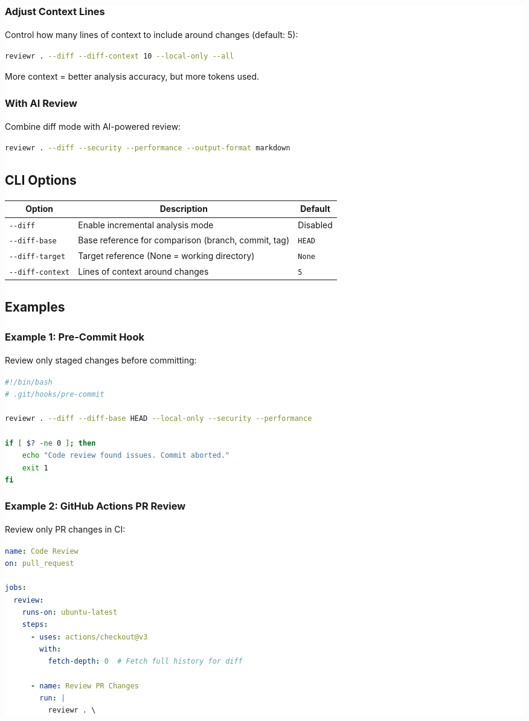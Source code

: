 ### Adjust Context Lines

Control how many lines of context to include around changes (default: 5):

```bash
reviewr . --diff --diff-context 10 --local-only --all
```

More context = better analysis accuracy, but more tokens used.

### With AI Review

Combine diff mode with AI-powered review:

```bash
reviewr . --diff --security --performance --output-format markdown
```

## CLI Options

| Option | Description | Default |
|--------|-------------|---------|
| `--diff` | Enable incremental analysis mode | Disabled |
| `--diff-base` | Base reference for comparison (branch, commit, tag) | `HEAD` |
| `--diff-target` | Target reference (None = working directory) | `None` |
| `--diff-context` | Lines of context around changes | `5` |

## Examples

### Example 1: Pre-Commit Hook

Review only staged changes before committing:

```bash
#!/bin/bash
# .git/hooks/pre-commit

reviewr . --diff --diff-base HEAD --local-only --security --performance

if [ $? -ne 0 ]; then
    echo "Code review found issues. Commit aborted."
    exit 1
fi
```

### Example 2: GitHub Actions PR Review

Review only PR changes in CI:

```yaml
name: Code Review
on: pull_request

jobs:
  review:
    runs-on: ubuntu-latest
    steps:
      - uses: actions/checkout@v3
        with:
          fetch-depth: 0  # Fetch full history for diff
      
      - name: Review PR Changes
        run: |
          reviewr . \
```